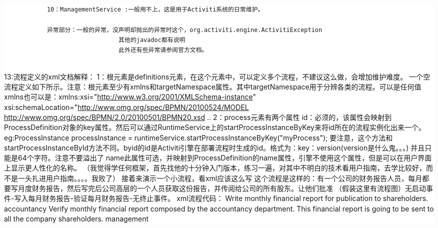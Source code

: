 				10：ManagementService :一般用不上，这是用于Activiti系统的日常维护。
				
				异常部分：一般的异常，没声明却抛出的异常时这个，org.activiti.engine.ActivitiException
									其他的javadoc都有说明
									此外还有些异常请参阅官方文档。


​									
				13:流程定义的xml文档解释：
				1：根元素是definitions元素，在这个元素中，可以定义多个流程，不建议这么做，会增加维护难度。
						一个空流程定义如下所示。注意：根元素至少有xmlns和targetNamespace属性。其中targetNamespace用于分辨各类的流程。可以是任何值
						xmlns也可以是：xmlns:xsi="http://www.w3.org/2001/XMLSchema-instance"
														xsi:schemaLocation="http://www.omg.org/spec/BPMN/20100524/MODEL
	             									   http://www.omg.org/spec/BPMN/2.0/20100501/BPMN20.xsd
						<definitions
 								 xmlns="http://www.omg.org/spec/BPMN/20100524/MODEL"
 								 xmlns:activiti="http://activiti.org/bpmn"
  								targetNamespace="Examples">
  								<process id="myProcess" name="My First Process">
							     ..
							    </process>
						</definitions>
				2：process元素有两个属性
						id：必须的，该属性会映射到ProcessDefinition对象的key属性。然后可以通过RuntimeService上的startProcessInstanceByKey来将id所在的流程实例化出来一个。
						eg:ProcessInstance processInstance = runtimeService.startProcessInstanceByKey("myProcess");
							 要注意，这个方法和startProcessInstanceById方法不同。byid的id是Activiti引擎在部署流程时生成的id。格式为：key：version(version是什么鬼。。。)
							 并且只能是64个字符。注意不要溢出了
						 name此属性可选，并映射到ProcessDefinition的name属性，引擎不使用这个属性，但是可以在用户界面上显示更人性化的名称。
						 （我觉得学任何框架，首先找他的十分钟入门版本，练习一遍，对其中不明白的技术看用户指南，去学比较好，而不是一头扎进用户指南。。。。我败了）
						 接着来演示一个小流程，看xml应该这么写
						 这个流程是这样的：有一个公司的财务报告人员，每月都要写月度财务报告，然后写完后公司高层的一个人员获取这份报告，并传阅给公司的所有股东。让他们批准
						 （假装这里有流程图）无启动事件-写入每月财务报告-验证每月财务报告-无终止事件。
						 xml流程代码：
						 <definitions id="definitions"
												  targetNamespace="http://activiti.org/bpmn20"
												  xmlns:activiti="http://activiti.org/bpmn"
												  xmlns="http://www.omg.org/spec/BPMN/20100524/MODEL">
												<process id="financialReport" name="Monthly financial report reminder process">
														  <startEvent id="theStart" />
														  <sequenceFlow id='flow1' sourceRef='theStart' targetRef='writeReportTask' />
														  <userTask id="writeReportTask" name="Write monthly financial report" >
														    <documentation>
														      Write monthly financial report for publication to shareholders.
														    </documentation>
														    <potentialOwner>
														      <resourceAssignmentExpression>
														        <formalExpression>accountancy</formalExpression>
														      </resourceAssignmentExpression>
														    </potentialOwner>
														  </userTask>
														  <sequenceFlow id='flow2' sourceRef='writeReportTask' targetRef='verifyReportTask' />
														  <userTask id="verifyReportTask" name="Verify monthly financial report" >
														    <documentation>
														      Verify monthly financial report composed by the accountancy department.
														      This financial report is going to be sent to all the company shareholders.
														    </documentation>
														    <potentialOwner>
														      <resourceAssignmentExpression>
														        <formalExpression>management</formalExpression>
														      </resourceAssignmentExpression>
														    </potentialOwner>
														  </userTask>
														  <sequenceFlow id='flow3' sourceRef='verifyReportTask' targetRef='theEnd' />
														  <endEvent id="theEnd" />